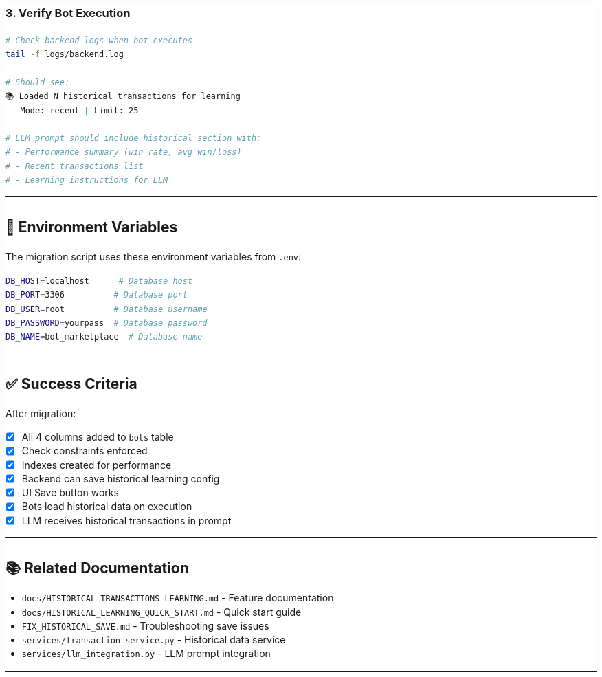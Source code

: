### 3. Verify Bot Execution

```bash
# Check backend logs when bot executes
tail -f logs/backend.log

# Should see:
📚 Loaded N historical transactions for learning
   Mode: recent | Limit: 25

# LLM prompt should include historical section with:
# - Performance summary (win rate, avg win/loss)
# - Recent transactions list
# - Learning instructions for LLM
```

---

## 📝 Environment Variables

The migration script uses these environment variables from `.env`:

```bash
DB_HOST=localhost      # Database host
DB_PORT=3306          # Database port
DB_USER=root          # Database username
DB_PASSWORD=yourpass  # Database password
DB_NAME=bot_marketplace  # Database name
```

---

## ✅ Success Criteria

After migration:

- [x] All 4 columns added to `bots` table
- [x] Check constraints enforced
- [x] Indexes created for performance
- [x] Backend can save historical learning config
- [x] UI Save button works
- [x] Bots load historical data on execution
- [x] LLM receives historical transactions in prompt

---

## 📚 Related Documentation

- `docs/HISTORICAL_TRANSACTIONS_LEARNING.md` - Feature documentation
- `docs/HISTORICAL_LEARNING_QUICK_START.md` - Quick start guide
- `FIX_HISTORICAL_SAVE.md` - Troubleshooting save issues
- `services/transaction_service.py` - Historical data service
- `services/llm_integration.py` - LLM prompt integration

---
